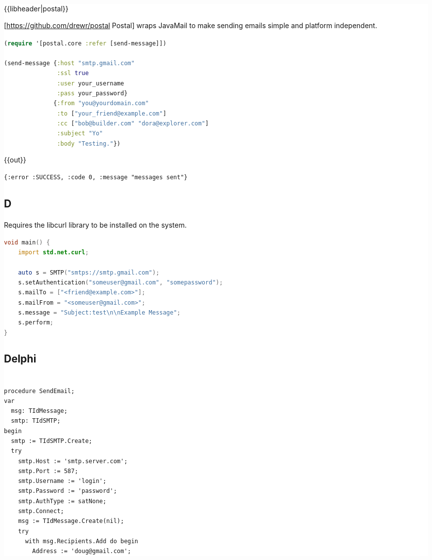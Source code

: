 {{libheader|postal}}

[https://github.com/drewr/postal Postal] wraps JavaMail to make sending emails simple and platform independent.

```clojure
(require '[postal.core :refer [send-message]])

(send-message {:host "smtp.gmail.com"
               :ssl true
               :user your_username
               :pass your_password}
              {:from "you@yourdomain.com"
               :to ["your_friend@example.com"]
               :cc ["bob@builder.com" "dora@explorer.com"]
               :subject "Yo"
               :body "Testing."})
```


{{out}}

```txt
{:error :SUCCESS, :code 0, :message "messages sent"}
```



## D

Requires the libcurl library to be installed on the system.

```d
void main() {
    import std.net.curl;

    auto s = SMTP("smtps://smtp.gmail.com");
    s.setAuthentication("someuser@gmail.com", "somepassword");
    s.mailTo = ["<friend@example.com>"];
    s.mailFrom = "<someuser@gmail.com>";
    s.message = "Subject:test\n\nExample Message";
    s.perform;
}
```



## Delphi


```Delphi

procedure SendEmail;
var
  msg: TIdMessage;
  smtp: TIdSMTP;
begin
  smtp := TIdSMTP.Create;
  try
    smtp.Host := 'smtp.server.com';
    smtp.Port := 587;
    smtp.Username := 'login';
    smtp.Password := 'password';
    smtp.AuthType := satNone;
    smtp.Connect;
    msg := TIdMessage.Create(nil);
    try
      with msg.Recipients.Add do begin
        Address := 'doug@gmail.com';
```